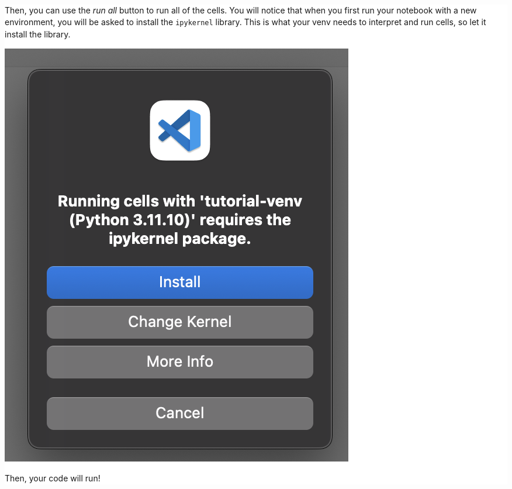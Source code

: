Then, you can use the *run all* button to run all of the cells. You will notice that when you first run your notebook with a new environment, you will be asked to install the `ipykernel` library. This is what your venv needs to interpret and run cells, so let it install the library.

![Install ipykernel in conda venv](./install-ipykernel.png)

Then, your code will run!
